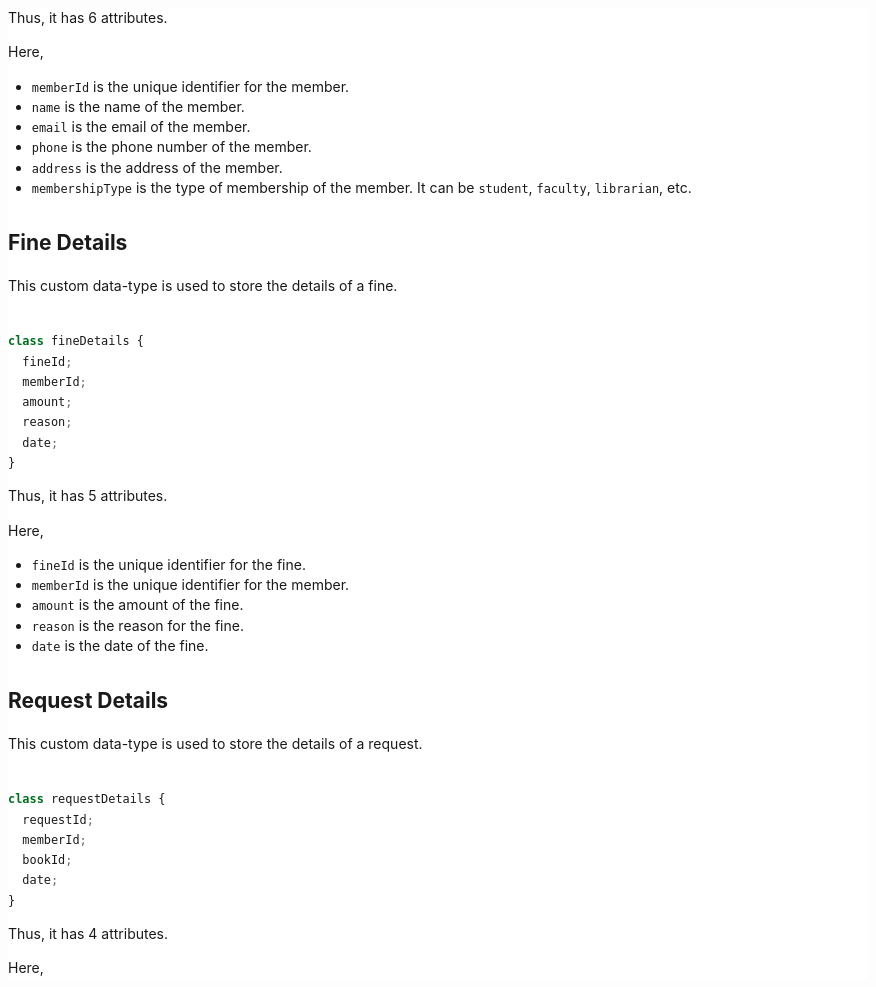 Thus, it has 6 attributes.

Here,

- `memberId` is the unique identifier for the member.
- `name` is the name of the member.
- `email` is the email of the member.
- `phone` is the phone number of the member.
- `address` is the address of the member.
- `membershipType` is the type of membership of the member. It can be `student`, `faculty`, `librarian`, etc.

## Fine Details

This custom data-type is used to store the details of a fine. 

```python

class fineDetails {
  fineId;
  memberId;
  amount;
  reason;
  date;
}

```

Thus, it has 5 attributes.

Here,

- `fineId` is the unique identifier for the fine.
- `memberId` is the unique identifier for the member.
- `amount` is the amount of the fine.
- `reason` is the reason for the fine.
- `date` is the date of the fine.

## Request Details

This custom data-type is used to store the details of a request. 

```python

class requestDetails {
  requestId;
  memberId;
  bookId;
  date;
}

```

Thus, it has 4 attributes.

Here,
